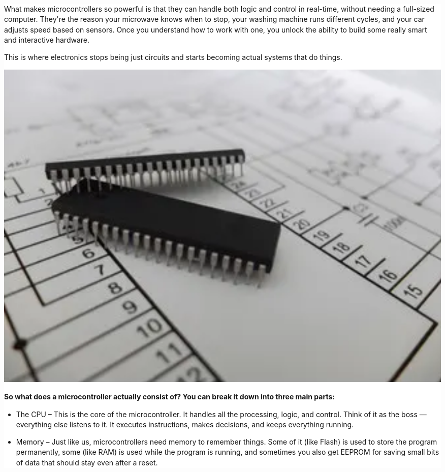 What makes microcontrollers so powerful is that they can handle both logic and control in real-time, without needing a full-sized computer. They're the reason your microwave knows when to stop, your washing machine runs different cycles, and your car adjusts speed based on sensors. Once you understand how to work with one, you unlock the ability to build some really smart and interactive hardware.

This is where electronics stops being just circuits and starts becoming actual systems that do things.


![alt text](images/image-15.png)

**So what does a microcontroller actually consist of? You can break it down into three main parts:**

- The CPU – This is the core of the microcontroller. It handles all the processing, logic, and control. Think of it as the boss — everything else listens to it. It executes instructions, makes decisions, and keeps everything running.

- Memory – Just like us, microcontrollers need memory to remember things. Some of it (like Flash) is used to store the program permanently, some (like RAM) is used while the program is running, and sometimes you also get EEPROM for saving small bits of data that should stay even after a reset.
